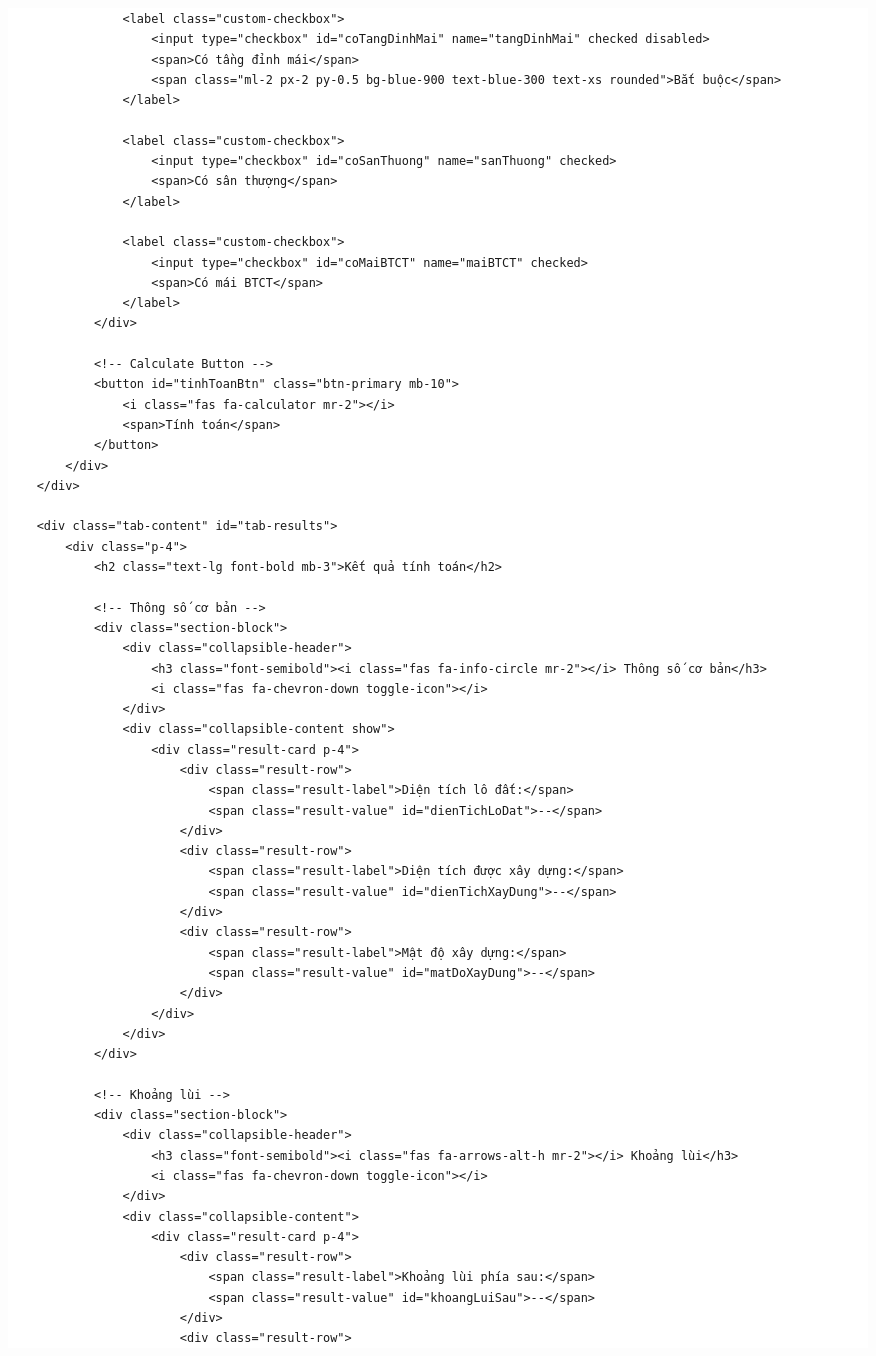                     <label class="custom-checkbox">
                        <input type="checkbox" id="coTangDinhMai" name="tangDinhMai" checked disabled>
                        <span>Có tầng đỉnh mái</span>
                        <span class="ml-2 px-2 py-0.5 bg-blue-900 text-blue-300 text-xs rounded">Bắt buộc</span>
                    </label>
                    
                    <label class="custom-checkbox">
                        <input type="checkbox" id="coSanThuong" name="sanThuong" checked>
                        <span>Có sân thượng</span>
                    </label>
                    
                    <label class="custom-checkbox">
                        <input type="checkbox" id="coMaiBTCT" name="maiBTCT" checked>
                        <span>Có mái BTCT</span>
                    </label>
                </div>

                <!-- Calculate Button -->
                <button id="tinhToanBtn" class="btn-primary mb-10">
                    <i class="fas fa-calculator mr-2"></i>
                    <span>Tính toán</span>
                </button>
            </div>
        </div>

        <div class="tab-content" id="tab-results">
            <div class="p-4">
                <h2 class="text-lg font-bold mb-3">Kết quả tính toán</h2>
                
                <!-- Thông số cơ bản -->
                <div class="section-block">
                    <div class="collapsible-header">
                        <h3 class="font-semibold"><i class="fas fa-info-circle mr-2"></i> Thông số cơ bản</h3>
                        <i class="fas fa-chevron-down toggle-icon"></i>
                    </div>
                    <div class="collapsible-content show">
                        <div class="result-card p-4">
                            <div class="result-row">
                                <span class="result-label">Diện tích lô đất:</span>
                                <span class="result-value" id="dienTichLoDat">--</span>
                            </div>
                            <div class="result-row">
                                <span class="result-label">Diện tích được xây dựng:</span>
                                <span class="result-value" id="dienTichXayDung">--</span>
                            </div>
                            <div class="result-row">
                                <span class="result-label">Mật độ xây dựng:</span>
                                <span class="result-value" id="matDoXayDung">--</span>
                            </div>
                        </div>
                    </div>
                </div>
                
                <!-- Khoảng lùi -->
                <div class="section-block">
                    <div class="collapsible-header">
                        <h3 class="font-semibold"><i class="fas fa-arrows-alt-h mr-2"></i> Khoảng lùi</h3>
                        <i class="fas fa-chevron-down toggle-icon"></i>
                    </div>
                    <div class="collapsible-content">
                        <div class="result-card p-4">
                            <div class="result-row">
                                <span class="result-label">Khoảng lùi phía sau:</span>
                                <span class="result-value" id="khoangLuiSau">--</span>
                            </div>
                            <div class="result-row">